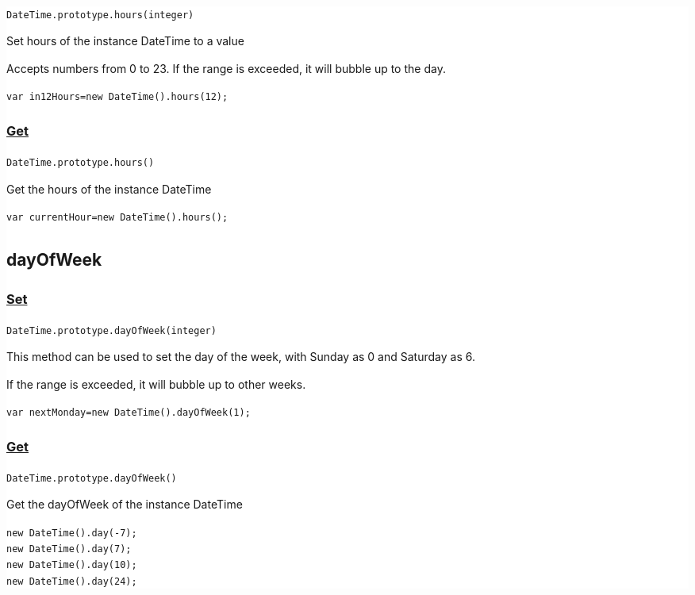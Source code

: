     DateTime.prototype.hours(integer)
</div>
<div class="docs-method-prose">
  Set hours of the instance DateTime to a value
  
Accepts numbers from 0 to 23\. If the range is exceeded, it will bubble up to the day.

<div class="usage">

    var in12Hours=new DateTime().hours(12);
</div>
</div>

### [Get]()
<div class="docs-method-signature">

    DateTime.prototype.hours()
</div>
<div class="docs-method-prose">
  Get the hours of the instance DateTime
</div>

<div class="usage">

    var currentHour=new DateTime().hours();
</div>
</article>



## dayOfWeek
### [Set]()
<div class="docs-method-signature">

    DateTime.prototype.dayOfWeek(integer)
</div>
<div class="docs-method-prose">
This method can be used to set the day of the week, with Sunday as 0 and Saturday as 6.

If the range is exceeded, it will bubble up to other weeks.

<div class="usage">

    var nextMonday=new DateTime().dayOfWeek(1);
</div>
</div>

### [Get]()
<div class="docs-method-signature">

    DateTime.prototype.dayOfWeek()
</div>
<div class="docs-method-prose">
  Get the dayOfWeek of the instance DateTime

    new DateTime().day(-7); 
    new DateTime().day(7); 
    new DateTime().day(10); 
    new DateTime().day(24); 
</div>
